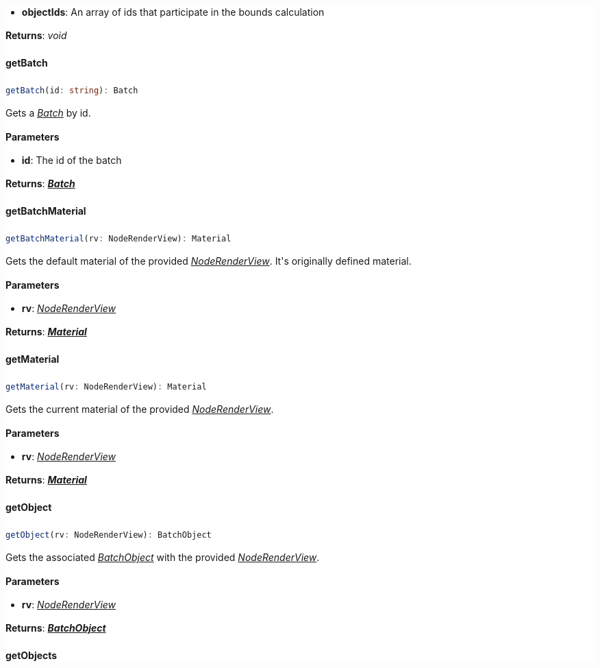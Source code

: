 - **objectIds**: An array of ids that participate in the bounds calculation

**Returns**: _void_

#### <b>getBatch</b>

```ts
getBatch(id: string): Batch
```

Gets a [_Batch_](/viewer/batch-api.md) by id.

**Parameters**

- **id**: The id of the batch

**Returns**: [**_Batch_**](/viewer/batch-api.md)

#### <b>getBatchMaterial</b>

```ts
getBatchMaterial(rv: NodeRenderView): Material
```

Gets the default material of the provided [_NodeRenderView_](/viewer/render-view-api.md). It's originally defined material.

**Parameters**

- **rv**: [_NodeRenderView_](/viewer/render-view-api.md)

**Returns**: [**_Material_**](https://threejs.org/docs/index.html?q=mate#api/en/materials/Material)

#### <b>getMaterial</b>

```ts
getMaterial(rv: NodeRenderView): Material
```

Gets the current material of the provided [_NodeRenderView_](/viewer/render-view-api.md).

**Parameters**

- **rv**: [_NodeRenderView_](/viewer/render-view-api.md)

**Returns**: [**_Material_**](https://threejs.org/docs/index.html?q=mate#api/en/materials/Material)

#### <b>getObject</b>

```ts
getObject(rv: NodeRenderView): BatchObject
```

Gets the associated [_BatchObject_](/viewer/batch-object-api.md) with the provided [_NodeRenderView_](/viewer/render-view-api.md).

**Parameters**

- **rv**: [_NodeRenderView_](/viewer/render-view-api.md)

**Returns**: [**_BatchObject_**](/viewer/batch-object-api.md)

#### <b>getObjects</b>
